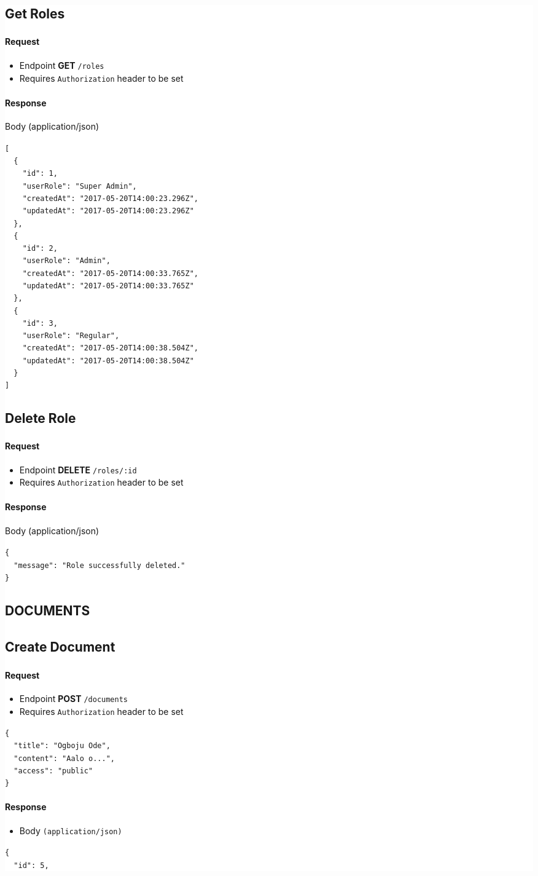 ## Get Roles
#### Request
  - Endpoint **GET** `/roles`
  - Requires `Authorization` header to be set

#### Response
Body (application/json)
```
[
  {
    "id": 1,
    "userRole": "Super Admin",
    "createdAt": "2017-05-20T14:00:23.296Z",
    "updatedAt": "2017-05-20T14:00:23.296Z"
  },
  {
    "id": 2,
    "userRole": "Admin",
    "createdAt": "2017-05-20T14:00:33.765Z",
    "updatedAt": "2017-05-20T14:00:33.765Z"
  },
  {
    "id": 3,
    "userRole": "Regular",
    "createdAt": "2017-05-20T14:00:38.504Z",
    "updatedAt": "2017-05-20T14:00:38.504Z"
  }
]
```

## Delete Role
#### Request
  - Endpoint **DELETE** `/roles/:id`
  - Requires `Authorization` header to be set
#### Response
Body (application/json)
```
{
  "message": "Role successfully deleted."
}
```

DOCUMENTS
---------
## Create Document
#### Request
  - Endpoint **POST** `/documents`
  - Requires `Authorization` header to be set
```
{
  "title": "Ogboju Ode",
  "content": "Aalo o...",
  "access": "public"
}
```
#### Response
  - Body `(application/json)`
```
{
  "id": 5,
```